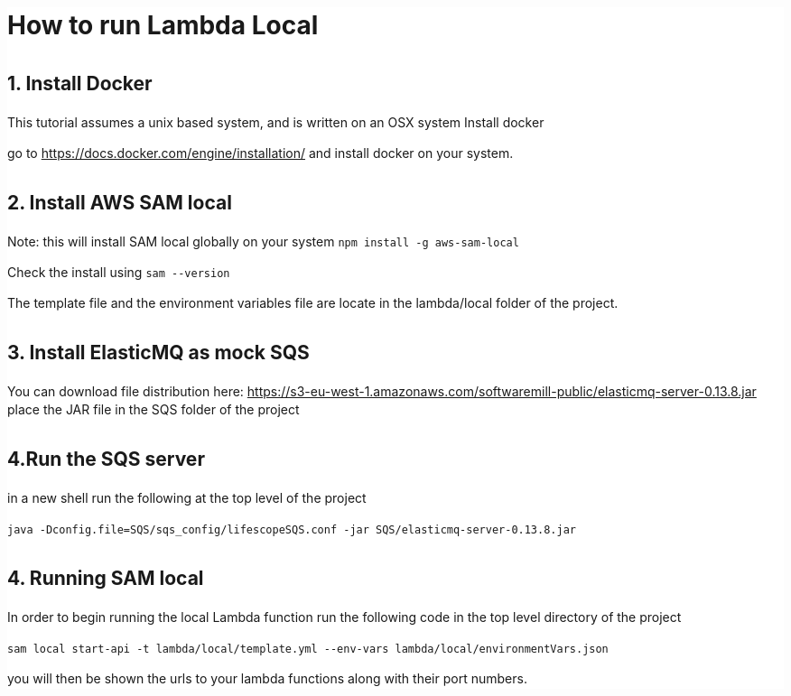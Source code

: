 # How to run Lambda Local

## 1. Install Docker

This tutorial assumes a unix based system, and is written on an OSX system
Install docker

go to https://docs.docker.com/engine/installation/ and install docker on your system.


## 2. Install AWS SAM local

Note: this will install SAM local globally on your system
`npm install -g aws-sam-local`

Check the install using
`sam --version`

The template file and the environment variables file are locate in the lambda/local folder of the project.

## 3. Install ElasticMQ as mock SQS

You can download file distribution here: https://s3-eu-west-1.amazonaws.com/softwaremill-public/elasticmq-server-0.13.8.jar
place the JAR file in the SQS folder of the project

## 4.Run the SQS server

in a new shell run the following at the top level of the project

`java -Dconfig.file=SQS/sqs_config/lifescopeSQS.conf -jar SQS/elasticmq-server-0.13.8.jar`

## 4. Running SAM local

In order to begin running the local Lambda function run the following code in the top level directory of the project

`sam local start-api -t lambda/local/template.yml --env-vars lambda/local/environmentVars.json`

you will then be shown the urls to your lambda functions along with their port numbers.
